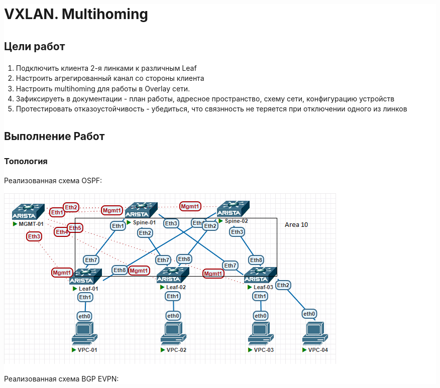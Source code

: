 # VXLAN. Multihoming

## Цели работ

1. Подключить клиента 2-я линками к различным Leaf
2. Настроить агрегированный канал со стороны клиента
3. Настроить multihoming для работы в Overlay сети.
4. Зафиксируеть в документации - план работы, адресное пространство, схему сети, конфигурацию устройств
5. Протестировать отказоустойчивость - убедиться, что связнность не теряется при отключении одного из линков

## Выполнение Работ

### Топология

Реализованная схема OSPF:

![image](./MyScheme_OSPF.png)

Реализованная схема BGP EVPN:
